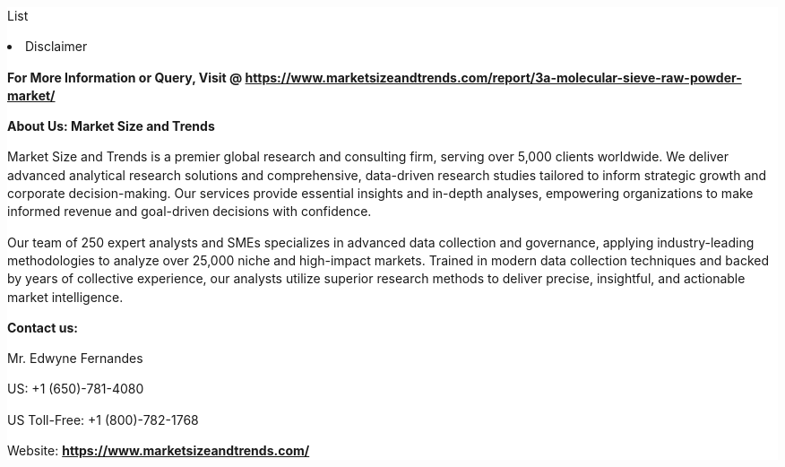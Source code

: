 List</li><li>Disclaimer</li></ul></p><p><strong>For More Information or Query, Visit @ <a href="https://www.marketsizeandtrends.com/report/3a-molecular-sieve-raw-powder-market/">https://www.marketsizeandtrends.com/report/3a-molecular-sieve-raw-powder-market/</a></strong></p><p><strong>About Us: Market Size and Trends</strong></p><p>Market Size and Trends is a premier global research and consulting firm, serving over 5,000 clients worldwide. We deliver advanced analytical research solutions and comprehensive, data-driven research studies tailored to inform strategic growth and corporate decision-making. Our services provide essential insights and in-depth analyses, empowering organizations to make informed revenue and goal-driven decisions with confidence.</p><p>Our team of 250 expert analysts and SMEs specializes in advanced data collection and governance, applying industry-leading methodologies to analyze over 25,000 niche and high-impact markets. Trained in modern data collection techniques and backed by years of collective experience, our analysts utilize superior research methods to deliver precise, insightful, and actionable market intelligence.</p><p><strong>Contact us:</strong></p><p>Mr. Edwyne Fernandes</p><p>US: +1 (650)-781-4080</p><p>US Toll-Free: +1 (800)-782-1768</p><p>Website: <strong><a href="https://www.marketsizeandtrends.com/">https://www.marketsizeandtrends.com/</a></strong></p>
